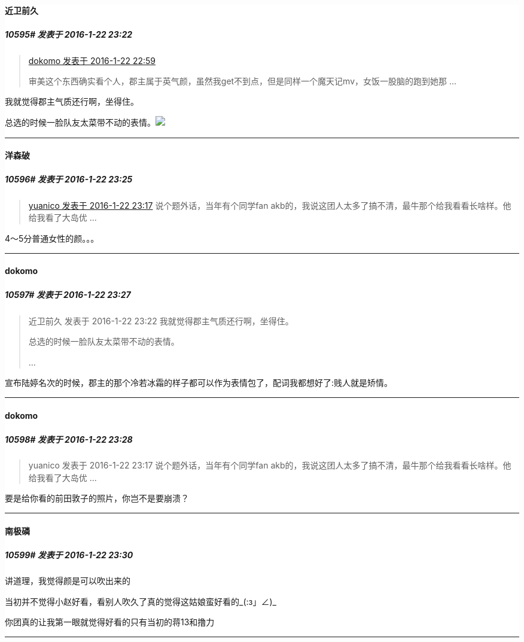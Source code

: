 ####  近卫前久  
##### 10595#       发表于 2016-1-22 23:22

<blockquote><a href="httphttps://bbs.saraba1st.com/2b/forum.php?mod=redirect&amp;goto=findpost&amp;pid=31387873&amp;ptid=1105387" target="_blank">dokomo 发表于 2016-1-22 22:59</a>

审美这个东西确实看个人，郡主属于英气颜，虽然我get不到点，但是同样一个魔天记mv，女饭一股脑的跑到她那 ...</blockquote>
我就觉得郡主气质还行啊，坐得住。

总选的时候一脸队友太菜带不动的表情。<img src="https://static.saraba1st.com/image/smiley/face/149.gif" referrerpolicy="no-referrer">

*****

####  洋森破  
##### 10596#       发表于 2016-1-22 23:25

<blockquote><a href="httphttps://bbs.saraba1st.com/2b/forum.php?mod=redirect&amp;amp;goto=findpost&amp;amp;pid=31387991&amp;amp;ptid=1105387" target="_blank">yuanico 发表于 2016-1-22 23:17</a>
说个题外话，当年有个同学fan akb的，我说这团人太多了搞不清，最牛那个给我看看长啥样。他给我看了大岛优 ...</blockquote>
4～5分普通女性的颜。。。

*****

####  dokomo  
##### 10597#       发表于 2016-1-22 23:27

<blockquote>近卫前久 发表于 2016-1-22 23:22
我就觉得郡主气质还行啊，坐得住。

总选的时候一脸队友太菜带不动的表情。

 ...</blockquote>
宣布陆婷名次的时候，郡主的那个冷若冰霜的样子都可以作为表情包了，配词我都想好了:贱人就是矫情。

*****

####  dokomo  
##### 10598#       发表于 2016-1-22 23:28

<blockquote>yuanico 发表于 2016-1-22 23:17
说个题外话，当年有个同学fan akb的，我说这团人太多了搞不清，最牛那个给我看看长啥样。他给我看了大岛优 ...</blockquote>
要是给你看的前田敦子的照片，你岂不是要崩溃？

*****

####  南极磷  
##### 10599#       发表于 2016-1-22 23:30

讲道理，我觉得颜是可以吹出来的

当初并不觉得小赵好看，看别人吹久了真的觉得这姑娘蛮好看的_(:з」∠)_

你团真的让我第一眼就觉得好看的只有当初的蒋13和撸力

*****
